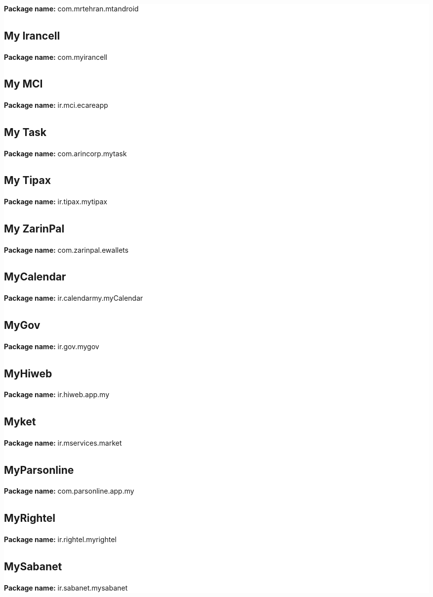 **Package name:** com.mrtehran.mtandroid

## My Irancell

**Package name:** com.myirancell

## My MCI

**Package name:** ir.mci.ecareapp

## My Task

**Package name:** com.arincorp.mytask

## My Tipax

**Package name:** ir.tipax.mytipax

## My ZarinPal

**Package name:** com.zarinpal.ewallets

## MyCalendar

**Package name:** ir.calendarmy.myCalendar

## MyGov

**Package name:** ir.gov.mygov

## MyHiweb

**Package name:** ir.hiweb.app.my

## Myket

**Package name:** ir.mservices.market

## MyParsonline

**Package name:** com.parsonline.app.my

## MyRightel

**Package name:** ir.rightel.myrightel

## MySabanet

**Package name:** ir.sabanet.mysabanet

